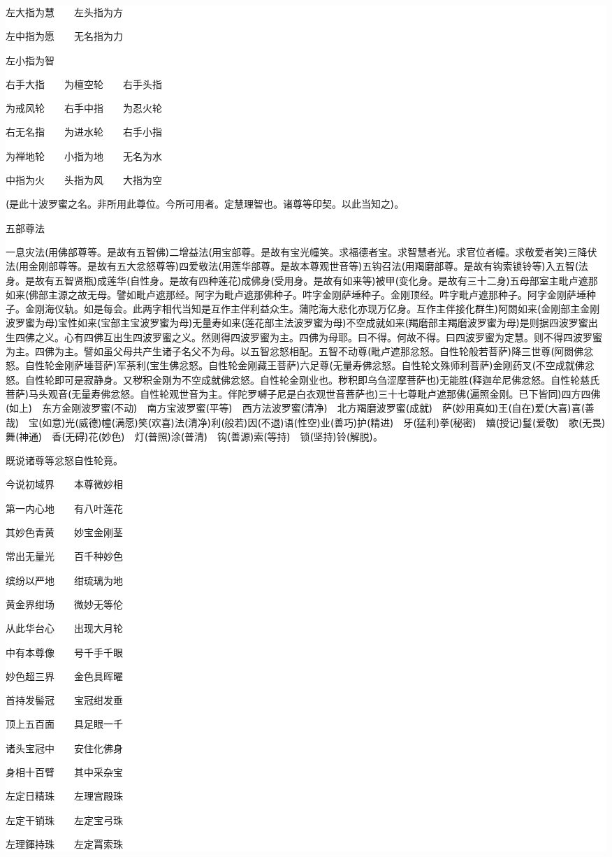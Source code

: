左大指为慧　　左头指为方  

左中指为愿　　无名指为力  

左小指为智  

右手大指　　为檀空轮　　右手头指  

为戒风轮　　右手中指　　为忍火轮  

右无名指　　为进水轮　　右手小指  

为禅地轮　　小指为地　　无名为水  

中指为火　　头指为风　　大指为空  

(是此十波罗蜜之名。非所用此尊位。今所可用者。定慧理智也。诸尊等印契。以此当知之)。  

五部尊法  

一息灾法(用佛部尊等。是故有五智佛)二增益法(用宝部尊。是故有宝光幢笑。求福德者宝。求智慧者光。求官位者幢。求敬爱者笑)三降伏法(用金刚部尊等。是故有五大忿怒尊等)四爱敬法(用莲华部尊。是故本尊观世音等)五钩召法(用羯磨部尊。是故有钩索锁铃等)入五智(法身。是故有五智贤瓶)成莲华(自性身。是故有四种莲花)成佛身(受用身。是故有如来等)被甲(变化身。是故有三十二身)五母部室主毗卢遮那如来(佛部主源之故无母。譬如毗卢遮那经。阿字为毗卢遮那佛种子。吽字金刚萨埵种子。金刚顶经。吽字毗卢遮那种子。阿字金刚萨埵种子。金刚海仪轨。如是每会。此两字相代当知是互作主伴利益众生。蒲陀海大悲化亦现万亿身。互作主伴接化群生)阿閦如来(金刚部主金刚波罗蜜为母)宝性如来(宝部主宝波罗蜜为母)无量寿如来(莲花部主法波罗蜜为母)不空成就如来(羯磨部主羯磨波罗蜜为母)是则据四波罗蜜出生四佛之义。心有四佛互出生四波罗蜜之义。然则得四波罗蜜为主。四佛为母耶。曰不得。何故不得。曰四波罗蜜为定慧。则不得四波罗蜜为主。四佛为主。譬如虽父母共产生诸子名父不为母。以五智忿怒相配。五智不动尊(毗卢遮那忿怒。自性轮般若菩萨)降三世尊(阿閦佛忿怒。自性轮金刚萨埵菩萨)军荼利(宝生佛忿怒。自性轮金刚藏王菩萨)六足尊(无量寿佛忿怒。自性轮文殊师利菩萨)金刚药叉(不空成就佛忿怒。自性轮即可是寂静身。又秽积金刚为不空成就佛忿怒。自性轮金刚业也。秽积即乌刍涩摩菩萨也)无能胜(释迦牟尼佛忿怒。自性轮慈氏菩萨)马头观音(无量寿佛忿怒。自性轮观世音为主。伴陀罗嚩子尼是白衣观世音菩萨也)三十七尊毗卢遮那佛(遍照金刚。已下皆同)四方四佛(如上)　东方金刚波罗蜜(不动)　南方宝波罗蜜(平等)　西方法波罗蜜(清净)　北方羯磨波罗蜜(成就)　萨(妙用真如)王(自在)爱(大喜)喜(善哉)　宝(如意)光(威德)幢(满愿)笑(欢喜)法(清净)利(般若)因(不退)语(性空)业(善巧)护(精进)　牙(猛利)拳(秘密)　嬉(授记)鬘(爱敬)　歌(无畏)舞(神通)　香(无碍)花(妙色)　灯(普照)涂(普清)　钩(善源)索(等持)　锁(坚持)铃(解脱)。  

既说诸尊等忿怒自性轮竟。  

今说初域界　　本尊微妙相  

第一内心地　　有八叶莲花  

其妙色青黄　　妙宝金刚茎  

常出无量光　　百千种妙色  

缤纷以严地　　绀琉璃为地  

黄金界绀场　　微妙无等伦  

从此华台心　　出现大月轮  

中有本尊像　　号千手千眼  

妙色超三界　　金色具晖曜  

首持发髻冠　　宝冠绀发垂  

顶上五百面　　具足眼一千  

诸头宝冠中　　安住化佛身  

身相十百臂　　其中采杂宝  

左定日精珠　　左理宫殿珠  

左定干销珠　　左定宝弓珠  

左理鍕持珠　　左定罥索珠  
